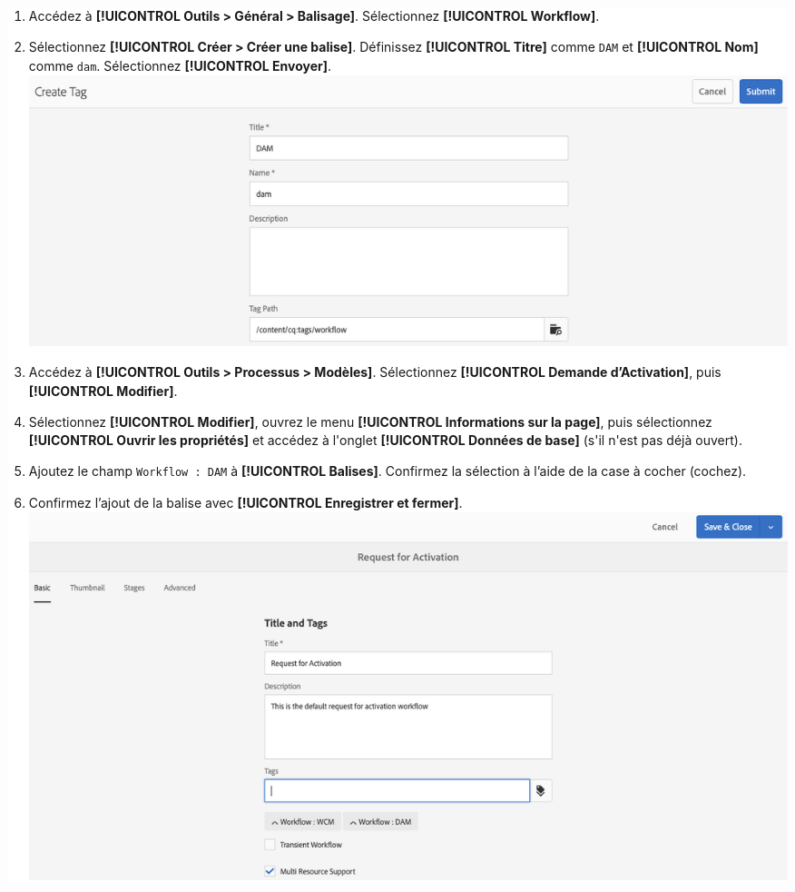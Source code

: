 1. Accédez à **[!UICONTROL Outils > Général > Balisage]**. Sélectionnez **[!UICONTROL Workflow]**.

1. Sélectionnez **[!UICONTROL Créer > Créer une balise]**. Définissez **[!UICONTROL Titre]** comme `DAM` et **[!UICONTROL Nom]** comme `dam`. Sélectionnez **[!UICONTROL Envoyer]**.
   ![Créer une balise dans le modèle de workflow](assets/workflow_create_tag.png)

1. Accédez à **[!UICONTROL Outils > Processus > Modèles]**. Sélectionnez **[!UICONTROL Demande d’Activation]**, puis **[!UICONTROL Modifier]**.

1. Sélectionnez **[!UICONTROL Modifier]**, ouvrez le menu **[!UICONTROL Informations sur la page]**, puis sélectionnez **[!UICONTROL Ouvrir les propriétés]** et accédez à l&#39;onglet **[!UICONTROL Données de base]** (s&#39;il n&#39;est pas déjà ouvert).

1. Ajoutez le champ `Workflow : DAM` à **[!UICONTROL Balises]**. Confirmez la sélection à l’aide de la case à cocher (cochez).

1. Confirmez l’ajout de la balise avec **[!UICONTROL Enregistrer et fermer]**.
   ![Modifier les propriétés de page du modèle](assets/workflow_model_edit_activation1.png)

